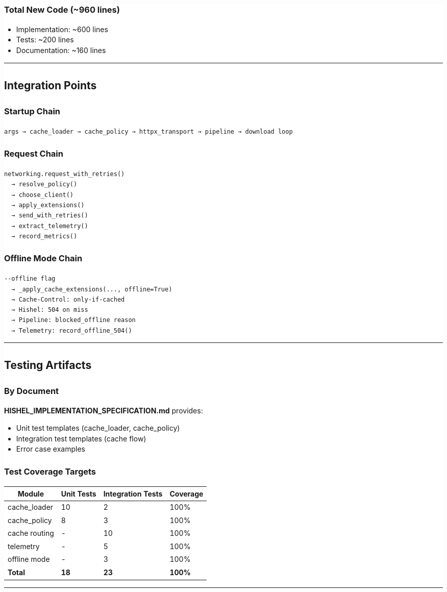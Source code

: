 ### Total New Code (~960 lines)
- Implementation: ~600 lines
- Tests: ~200 lines
- Documentation: ~160 lines

---

## Integration Points

### Startup Chain
```
args → cache_loader → cache_policy → httpx_transport → pipeline → download loop
```

### Request Chain
```
networking.request_with_retries()
  → resolve_policy()
  → choose_client()
  → apply_extensions()
  → send_with_retries()
  → extract_telemetry()
  → record_metrics()
```

### Offline Mode Chain
```
--offline flag
  → _apply_cache_extensions(..., offline=True)
  → Cache-Control: only-if-cached
  → Hishel: 504 on miss
  → Pipeline: blocked_offline reason
  → Telemetry: record_offline_504()
```

---

## Testing Artifacts

### By Document

**HISHEL_IMPLEMENTATION_SPECIFICATION.md** provides:
- Unit test templates (cache_loader, cache_policy)
- Integration test templates (cache flow)
- Error case examples

### Test Coverage Targets

| Module | Unit Tests | Integration Tests | Coverage |
|--------|-----------|-------------------|----------|
| cache_loader | 10 | 2 | 100% |
| cache_policy | 8 | 3 | 100% |
| cache routing | - | 10 | 100% |
| telemetry | - | 5 | 100% |
| offline mode | - | 3 | 100% |
| **Total** | **18** | **23** | **100%** |

---